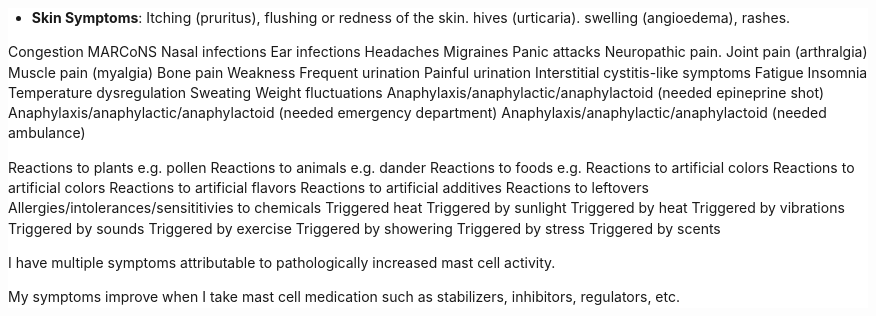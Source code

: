 

* **Skin Symptoms**: Itching (pruritus), flushing or redness of the skin. hives (urticaria). swelling (angioedema), rashes.

Congestion
MARCoNS
Nasal infections
Ear infections
Headaches
Migraines
Panic attacks
Neuropathic pain.
Joint pain (arthralgia)
Muscle pain (myalgia)
Bone pain
Weakness
Frequent urination
Painful urination
Interstitial cystitis-like symptoms
Fatigue
Insomnia
Temperature dysregulation
Sweating
Weight fluctuations
Anaphylaxis/anaphylactic/anaphylactoid (needed epineprine shot)
Anaphylaxis/anaphylactic/anaphylactoid (needed emergency department)
Anaphylaxis/anaphylactic/anaphylactoid (needed ambulance)

Reactions to plants e.g. pollen
Reactions to animals e.g. dander
Reactions to foods e.g. 
Reactions to artificial colors
Reactions to artificial colors
Reactions to artificial flavors
Reactions to artificial additives
Reactions to leftovers
Allergies/intolerances/sensititivies to chemicals
Triggered heat
Triggered by sunlight
Triggered by heat
Triggered by vibrations
Triggered by sounds
Triggered by exercise
Triggered by showering
Triggered by stress
Triggered by scents



I have multiple symptoms attributable to pathologically increased mast cell activity.

My symptoms improve when I take mast cell medication such as stabilizers, inhibitors, regulators, etc.

